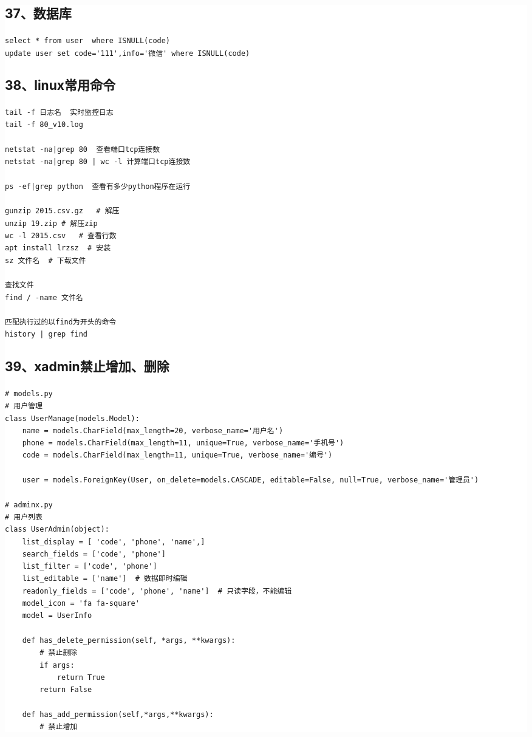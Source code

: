 ## 37、数据库

```
select * from user  where ISNULL(code)
update user set code='111',info='微信' where ISNULL(code)
```

## 38、linux常用命令

```
tail -f 日志名  实时监控日志
tail -f 80_v10.log

netstat -na|grep 80  查看端口tcp连接数
netstat -na|grep 80 | wc -l 计算端口tcp连接数

ps -ef|grep python  查看有多少python程序在运行

gunzip 2015.csv.gz   # 解压
unzip 19.zip # 解压zip
wc -l 2015.csv   # 查看行数
apt install lrzsz  # 安装
sz 文件名  # 下载文件

查找文件
find / -name 文件名

匹配执行过的以find为开头的命令
history | grep find
```

## 39、xadmin禁止增加、删除

```
# models.py
# 用户管理
class UserManage(models.Model):
    name = models.CharField(max_length=20, verbose_name='用户名')
    phone = models.CharField(max_length=11, unique=True, verbose_name='手机号')
    code = models.CharField(max_length=11, unique=True, verbose_name='编号')
    
    user = models.ForeignKey(User, on_delete=models.CASCADE, editable=False, null=True, verbose_name='管理员')

# adminx.py
# 用户列表
class UserAdmin(object):
    list_display = [ 'code', 'phone', 'name',]
    search_fields = ['code', 'phone']
    list_filter = ['code', 'phone']
    list_editable = ['name']  # 数据即时编辑
    readonly_fields = ['code', 'phone', 'name']  # 只读字段，不能编辑
    model_icon = 'fa fa-square'
    model = UserInfo
    
    def has_delete_permission(self, *args, **kwargs):
    	# 禁止删除
        if args:
            return True
        return False
    
	def has_add_permission(self,*args,**kwargs):
		# 禁止增加
```